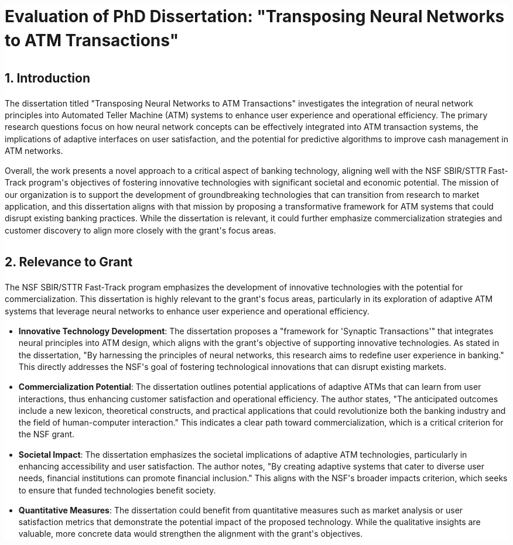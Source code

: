 # Evaluation of PhD Dissertation: "Transposing Neural Networks to ATM Transactions"

## 1. Introduction

The dissertation titled "Transposing Neural Networks to ATM Transactions" investigates the integration of neural network principles into Automated Teller Machine (ATM) systems to enhance user experience and operational efficiency. The primary research questions focus on how neural network concepts can be effectively integrated into ATM transaction systems, the implications of adaptive interfaces on user satisfaction, and the potential for predictive algorithms to improve cash management in ATM networks. 

Overall, the work presents a novel approach to a critical aspect of banking technology, aligning well with the NSF SBIR/STTR Fast-Track program's objectives of fostering innovative technologies with significant societal and economic potential. The mission of our organization is to support the development of groundbreaking technologies that can transition from research to market application, and this dissertation aligns with that mission by proposing a transformative framework for ATM systems that could disrupt existing banking practices. While the dissertation is relevant, it could further emphasize commercialization strategies and customer discovery to align more closely with the grant's focus areas.

## 2. Relevance to Grant

The NSF SBIR/STTR Fast-Track program emphasizes the development of innovative technologies with the potential for commercialization. This dissertation is highly relevant to the grant's focus areas, particularly in its exploration of adaptive ATM systems that leverage neural networks to enhance user experience and operational efficiency. 

- **Innovative Technology Development**: The dissertation proposes a "framework for 'Synaptic Transactions'" that integrates neural principles into ATM design, which aligns with the grant's objective of supporting innovative technologies. As stated in the dissertation, "By harnessing the principles of neural networks, this research aims to redefine user experience in banking." This directly addresses the NSF's goal of fostering technological innovations that can disrupt existing markets.

- **Commercialization Potential**: The dissertation outlines potential applications of adaptive ATMs that can learn from user interactions, thus enhancing customer satisfaction and operational efficiency. The author states, "The anticipated outcomes include a new lexicon, theoretical constructs, and practical applications that could revolutionize both the banking industry and the field of human-computer interaction." This indicates a clear path toward commercialization, which is a critical criterion for the NSF grant.

- **Societal Impact**: The dissertation emphasizes the societal implications of adaptive ATM technologies, particularly in enhancing accessibility and user satisfaction. The author notes, "By creating adaptive systems that cater to diverse user needs, financial institutions can promote financial inclusion." This aligns with the NSF's broader impacts criterion, which seeks to ensure that funded technologies benefit society.

- **Quantitative Measures**: The dissertation could benefit from quantitative measures such as market analysis or user satisfaction metrics that demonstrate the potential impact of the proposed technology. While the qualitative insights are valuable, more concrete data would strengthen the alignment with the grant's objectives.
